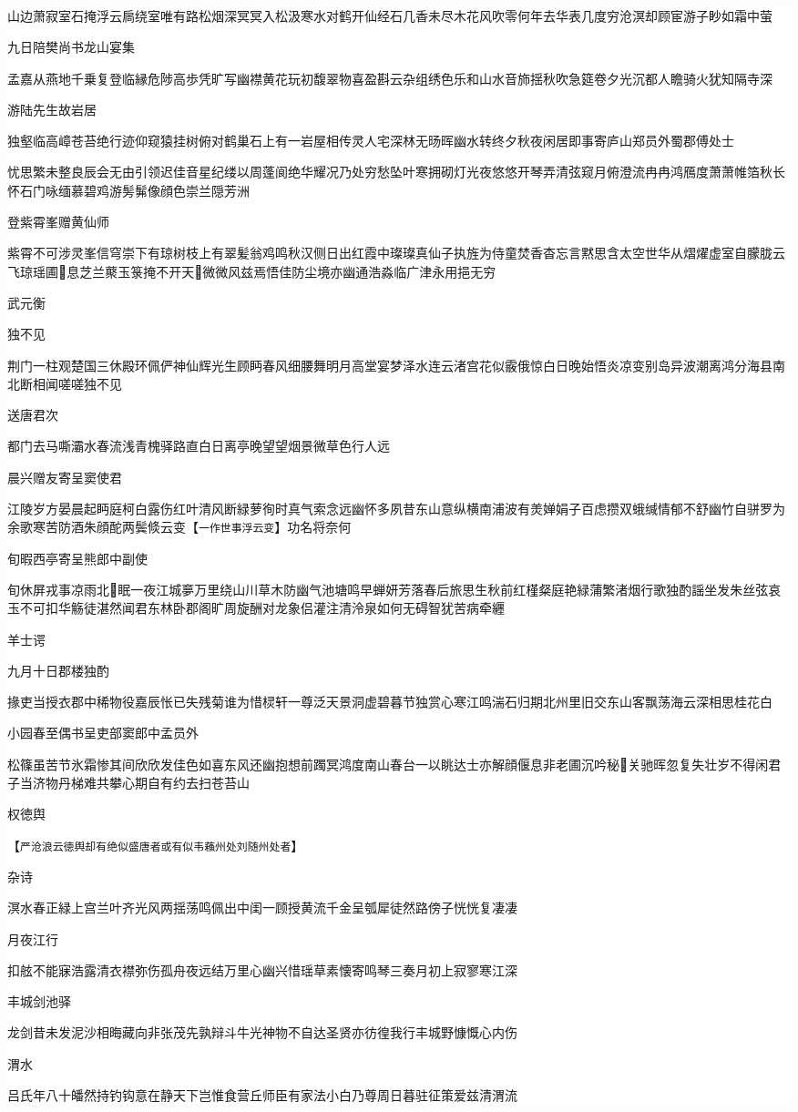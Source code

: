 山边萧寂室石掩浮云扄绕室唯有路松烟深冥冥入松汲寒水对鹤开仙经石几香未尽木花风吹零何年去华表几度穷沧溟却顾宦游子眇如霜中萤  

九日陪樊尚书龙山宴集  

孟嘉从燕地千乗复登临縁危陟高歩凭旷写幽襟黄花玩初馥翠物喜盈斟云杂组绣色乐和山水音斾揺秋吹急筵卷夕光沉都人瞻骑火犹知隔寺深  

游陆先生故岩居  

独壑临高嶂苍苔绝行迹仰窥猿挂树俯对鹤巢石上有一岩屋相传灵人宅深林无旸晖幽水转终夕秋夜闲居即事寄庐山郑员外蜀郡傅处士  

忧思繁未整良辰会无由引领迟佳音星纪缕以周蓬阆绝华耀况乃处穷愁坠叶寒拥砌灯光夜悠悠开琴弄清弦窥月俯澄流冉冉鸿鴈度萧萧帷箔秋长怀石门咏缅慕碧鸡游髣髴像顔色崇兰隠芳洲  

登紫霄峯赠黄仙师  

紫霄不可涉灵峯信穹崇下有琼树枝上有翠髪翁鸡鸣秋汉侧日出红霞中璨璨真仙子执旌为侍童焚香杳忘言黙思含太空世华从熠燿虚室自朦胧云飞琼瑶圃息芝兰藂玉箓掩不开天微微风兹焉悟佳防尘境亦幽通浩淼临广津永用挹无穷  

武元衡  

独不见  

荆门一柱观楚国三休殿环佩俨神仙辉光生顾眄春风细腰舞明月高堂宴梦泽水连云渚宫花似霰俄惊白日晚始悟炎凉变别岛异波潮离鸿分海县南北断相闻嗟嗟独不见  

送唐君次  

都门去马嘶灞水春流浅青槐驿路直白日离亭晚望望烟景微草色行人远  

晨兴赠友寄呈窦使君  

江陵岁方晏晨起眄庭柯白露伤红叶清风断緑萝徇时真气索念远幽怀多夙昔东山意纵横南浦波有羙婵娟子百虑攒双蛾缄情郁不舒幽竹自骈罗为余歌寒苦防酒朱顔酡两鬓倐云变【`一作世事浮云变`】功名将奈何  

旬暇西亭寄呈熊郎中副使  

旬休屏戎事凉雨北眠一夜江城夣万里绕山川草木防幽气池塘鸣早蝉妍芳落春后旅思生秋前红槿粲庭艳緑蒲繁渚烟行歌独酌謡坐发朱丝弦哀玉不可扣华觞徒湛然闻君东林卧郡阁旷周旋酬对龙象侣灌注清泠泉如何无碍智犹苦病牵纒  

羊士谔  

九月十日郡楼独酌  

掾吏当授衣郡中稀物役嘉辰怅已失残菊谁为惜棂轩一尊泛天景洞虚碧暮节独赏心寒江鸣湍石归期北州里旧交东山客飘荡海云深相思桂花白  

小园春至偶书呈吏部窦郎中孟员外  

松篠虽苦节氷霜惨其间欣欣发佳色如喜东风还幽抱想前躅冥鸿度南山春台一以眺达士亦解顔偃息非老圃沉吟秘关驰晖忽复失壮岁不得闲君子当济物丹梯难共攀心期自有约去扫苍苔山  

权徳舆  

【`严沧浪云徳舆却有绝似盛唐者或有似韦蘓州处刘随州处者`】  

杂诗  

溟水春正緑上宫兰叶齐光风两揺荡鸣佩出中闺一顾授黄流千金呈瓠犀徒然路傍子恍恍复凄凄  

月夜江行  

扣舷不能寐浩露清衣襟弥伤孤舟夜远结万里心幽兴惜瑶草素懐寄鸣琴三奏月初上寂寥寒江深  

丰城剑池驿  

龙剑昔未发泥沙相晦藏向非张茂先孰辩斗牛光神物不自达圣贤亦彷徨我行丰城野慷慨心内伤  

渭水  

吕氏年八十皤然持钓钩意在静天下岂惟食营丘师臣有家法小白乃尊周日暮驻征策爱兹清渭流  

